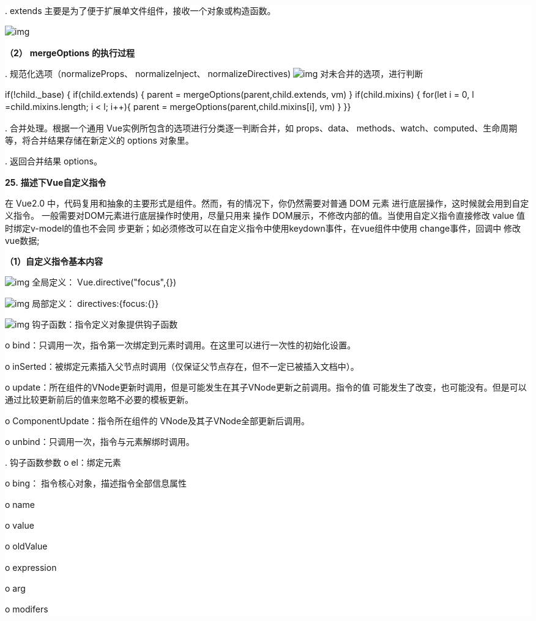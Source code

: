 .  extends 主要是为了便于扩展单文件组件，接收一个对象或构造函数。



![img](file:///C:\Users\TTT\AppData\Local\Temp\ksohtml2368\wps61.jpg) 

**（****2****）** **mergeOptions** **的执行过程**

.  规范化选项（normalizeProps、 normalizelnject、 normalizeDirectives) ![img](file:///C:\Users\TTT\AppData\Local\Temp\ksohtml2368\wps62.jpg)  对未合并的选项，进行判断

 

if(!child._base) {    if(child.extends) {        parent = mergeOptions(parent,child.extends, vm)    }    if(child.mixins) {        for(let i = 0, l =child.mixins.length; i < l; i++){            parent = mergeOptions(parent,child.mixins[i], vm)        }    }}

.  合并处理。根据一个通用 Vue实例所包含的选项进行分类逐一判断合并，如 props、data、  methods、watch、computed、生命周期等，将合并结果存储在新定义的 options 对象里。

.  返回合并结果 options。

**25.** **描述下****Vue****自定义指令**

在 Vue2.0 中，代码复用和抽象的主要形式是组件。然而，有的情况下，你仍然需要对普通 DOM 元素 进行底层操作，这时候就会用到自定义指令。  一般需要对DOM元素进行底层操作时使用，尽量只用来 操作 DOM展示，不修改内部的值。当使用自定义指令直接修改 value 值时绑定v-model的值也不会同  步更新；如必须修改可以在自定义指令中使用keydown事件，在vue组件中使用 change事件，回调中  修改vue数据;

**（****1****）自定义指令基本内容**

![img](file:///C:\Users\TTT\AppData\Local\Temp\ksohtml2368\wps63.jpg)  全局定义： Vue.directive("focus",{})

![img](file:///C:\Users\TTT\AppData\Local\Temp\ksohtml2368\wps64.jpg)  局部定义： directives:{focus:{}}

![img](file:///C:\Users\TTT\AppData\Local\Temp\ksohtml2368\wps65.jpg)  钩子函数：指令定义对象提供钩子函数

o bind：只调用一次，指令第一次绑定到元素时调用。在这里可以进行一次性的初始化设置。

o inSerted：被绑定元素插入父节点时调用（仅保证父节点存在，但不一定已被插入文档中）。

o update：所在组件的VNode更新时调用，但是可能发生在其子VNode更新之前调用。指令的值 可能发生了改变，也可能没有。但是可以通过比较更新前后的值来忽略不必要的模板更新。

o ComponentUpdate：指令所在组件的 VNode及其子VNode全部更新后调用。



o unbind：只调用一次，指令与元素解绑时调用。

.  钩子函数参数 o el：绑定元素

o bing： 指令核心对象，描述指令全部信息属性

o name

o value

o oldValue

o expression

o arg

o modifers
